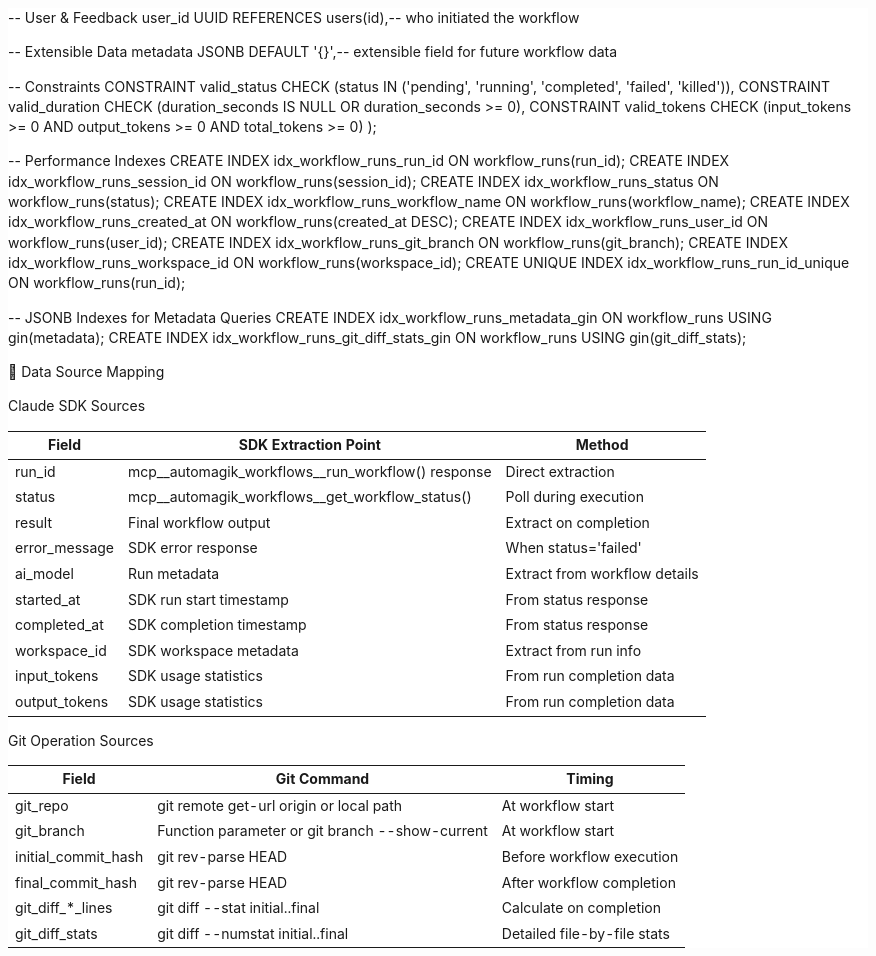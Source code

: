 -- User & Feedback 
user_id UUID REFERENCES users(id),-- who initiated the workflow

-- Extensible Data 
metadata JSONB DEFAULT '{}',-- extensible field for future workflow data

-- Constraints 
CONSTRAINT valid_status CHECK (status IN ('pending', 'running', 'completed', 'failed', 'killed')), 
CONSTRAINT valid_duration CHECK (duration_seconds IS NULL OR duration_seconds >= 0), 
CONSTRAINT valid_tokens CHECK (input_tokens >= 0 AND output_tokens >= 0 AND total_tokens >= 0) 
);

-- Performance Indexes 
CREATE INDEX idx_workflow_runs_run_id ON workflow_runs(run_id);
CREATE INDEX idx_workflow_runs_session_id ON workflow_runs(session_id); 
CREATE INDEX idx_workflow_runs_status ON workflow_runs(status);
CREATE INDEX idx_workflow_runs_workflow_name ON workflow_runs(workflow_name); 
CREATE INDEX idx_workflow_runs_created_at ON workflow_runs(created_at DESC);
CREATE INDEX idx_workflow_runs_user_id ON workflow_runs(user_id);
CREATE INDEX idx_workflow_runs_git_branch ON workflow_runs(git_branch); 
CREATE INDEX idx_workflow_runs_workspace_id ON workflow_runs(workspace_id); 
CREATE UNIQUE INDEX idx_workflow_runs_run_id_unique ON workflow_runs(run_id); 

-- JSONB Indexes for Metadata Queries 
CREATE INDEX idx_workflow_runs_metadata_gin ON workflow_runs USING gin(metadata); 
CREATE INDEX idx_workflow_runs_git_diff_stats_gin ON workflow_runs USING gin(git_diff_stats);

🔗 Data Source Mapping 

Claude SDK Sources 

| Field | SDK Extraction Point| Method |
|---------------|---------------------------------------------------|-------------------------------|
| run_id| mcp__automagik_workflows__run_workflow() response | Direct extraction |
| status| mcp__automagik_workflows__get_workflow_status() | Poll during execution |
| result| Final workflow output| Extract on completion |
| error_message | SDK error response| When status='failed'|
| ai_model| Run metadata| Extract from workflow details |
| started_at| SDK run start timestamp| From status response|
| completed_at| SDK completion timestamp | From status response|
| workspace_id| SDK workspace metadata | Extract from run info |
| input_tokens| SDK usage statistics| From run completion data|
| output_tokens | SDK usage statistics| From run completion data|

Git Operation Sources

| Field| Git Command | Timing |
|---------------------|-------------------------------------------------|-----------------------------|
| git_repo| git remote get-url origin or local path | At workflow start |
| git_branch| Function parameter or git branch --show-current | At workflow start |
| initial_commit_hash | git rev-parse HEAD| Before workflow execution |
| final_commit_hash | git rev-parse HEAD| After workflow completion |
| git_diff_*_lines| git diff --stat initial..final | Calculate on completion |
| git_diff_stats| git diff --numstat initial..final| Detailed file-by-file stats |
